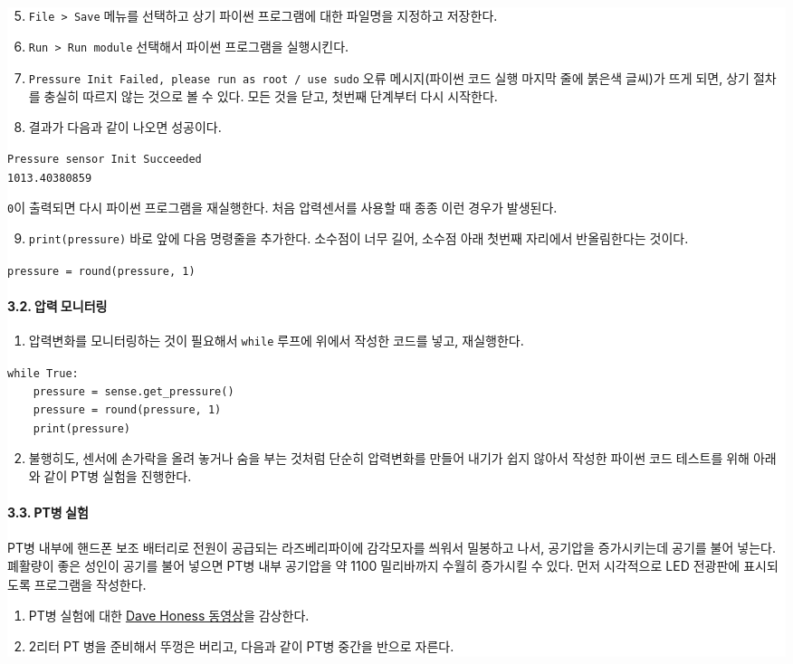 5. `File > Save` 메뉴를 선택하고 상기 파이썬 프로그램에 대한 파일명을 지정하고 저장한다. 

6. `Run > Run module` 선택해서 파이썬 프로그램을 실행시킨다.

7. `Pressure Init Failed, please run as root / use sudo` 오류 메시지(파이썬 코드 실행 마지막 줄에 붉은색 글씨)가 뜨게 되면, 상기 절차를 충실히 따르지 않는 것으로 볼 수 있다. 모든 것을 닫고, 첫번째 단계부터 다시 시작한다.

8. 결과가 다음과 같이 나오면 성공이다.

~~~ {.output}
Pressure sensor Init Succeeded
1013.40380859
~~~

`0`이 출력되면 다시 파이썬 프로그램을 재실행한다.
처음 압력센서를 사용할 때 종종 이런 경우가 발생된다.

9. `print(pressure)` 바로 앞에 다음 명령줄을 추가한다. 소수점이 너무 길어, 소수점 아래 첫번째 자리에서 반올림한다는 것이다.

~~~ {.python}
pressure = round(pressure, 1)
~~~

#### 3.2. 압력 모니터링

1. 압력변화를 모니터링하는 것이 필요해서 `while` 루프에 위에서 작성한 코드를 넣고, 재실행한다.

~~~ {.python}
while True:
    pressure = sense.get_pressure()
    pressure = round(pressure, 1)
    print(pressure)
~~~

2. 불행히도, 센서에 손가락을 올려 놓거나 숨을 부는 것처럼 단순히 압력변화를 만들어 내기가 쉽지 않아서 작성한 파이썬 코드 테스트를 위해 아래와 같이 PT병 실험을 진행한다.

#### 3.3. PT병 실험

PT병 내부에 핸드폰 보조 배터리로 전원이 공급되는 라즈베리파이에 감각모자를 씌워서 밀봉하고 나서,
공기압을 증가시키는데 공기를 불어 넣는다. 폐활량이 좋은 성인이 공기를 불어 넣으면 PT병 내부 공기압을 약 1100 밀리바까지 수월히 증가시킬 수 있다. 먼저 시각적으로 LED 전광판에 표시되도록 프로그램을 작성한다.

1. PT병 실험에 대한 [Dave Honess 동영상](https://www.youtube.com/watch?v=CHUukiKF3ew)을 감상한다.

2. 2리터 PT 병을 준비해서 뚜껑은 버리고, 다음과 같이 PT병 중간을 반으로 자른다.
